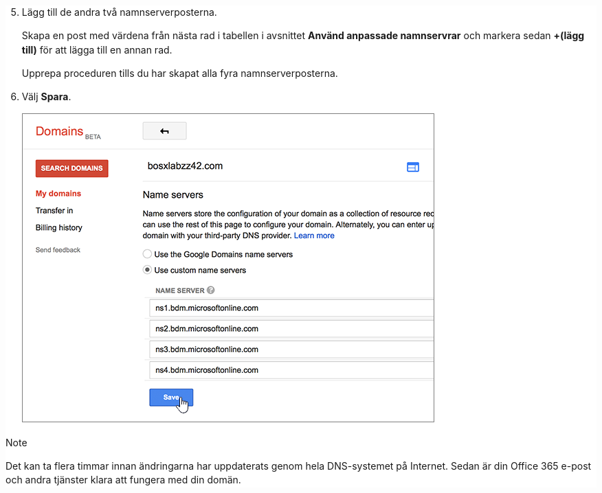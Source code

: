 5. Lägg till de andra två namnserverposterna.
    
    Skapa en post med värdena från nästa rad i tabellen i avsnittet **Använd anpassade namnservrar** och markera sedan **+(lägg till)** för att lägga till en annan rad. 
    
    Upprepa proceduren tills du har skapat alla fyra namnserverposterna.
    
6. Välj **Spara**.
    
    ![Google-Domains-BP-Redelegate-1-5](../../media/cb954aa2-12ee-4e90-9b67-184cbe898bbb.png)
  
> [!NOTE]
> Det kan ta flera timmar innan ändringarna har uppdaterats genom hela DNS-systemet på Internet. Sedan är din Office 365 e-post och andra tjänster klara att fungera med din domän. 
  
